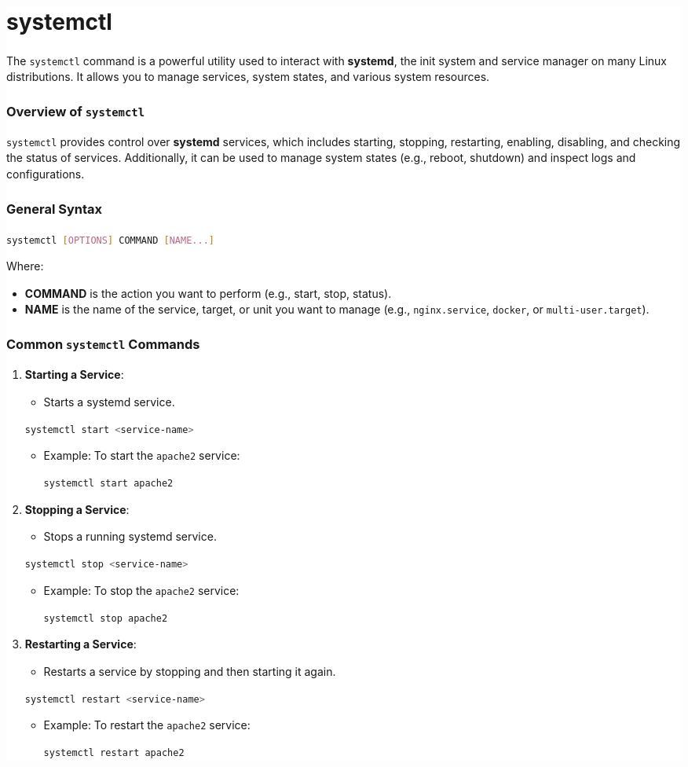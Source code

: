 # systemctl
The `systemctl` command is a powerful utility used to interact with **systemd**, the init system and service manager on many Linux distributions. It allows you to manage services, system states, and various system resources.

### Overview of `systemctl`

`systemctl` provides control over **systemd** services, which includes starting, stopping, restarting, enabling, disabling, and checking the status of services. Additionally, it can be used to manage system states (e.g., reboot, shutdown) and inspect logs and configurations.

### General Syntax
```bash
systemctl [OPTIONS] COMMAND [NAME...]
```

Where:
- **COMMAND** is the action you want to perform (e.g., start, stop, status).
- **NAME** is the name of the service, target, or unit you want to manage (e.g., `nginx.service`, `docker`, or `multi-user.target`).

### Common `systemctl` Commands

1. **Starting a Service**:
   - Starts a systemd service.
   ```bash
   systemctl start <service-name>
   ```
   - Example: To start the `apache2` service:
     ```bash
     systemctl start apache2
     ```

2. **Stopping a Service**:
   - Stops a running systemd service.
   ```bash
   systemctl stop <service-name>
   ```
   - Example: To stop the `apache2` service:
     ```bash
     systemctl stop apache2
     ```

3. **Restarting a Service**:
   - Restarts a service by stopping and then starting it again.
   ```bash
   systemctl restart <service-name>
   ```
   - Example: To restart the `apache2` service:
     ```bash
     systemctl restart apache2
     ```
